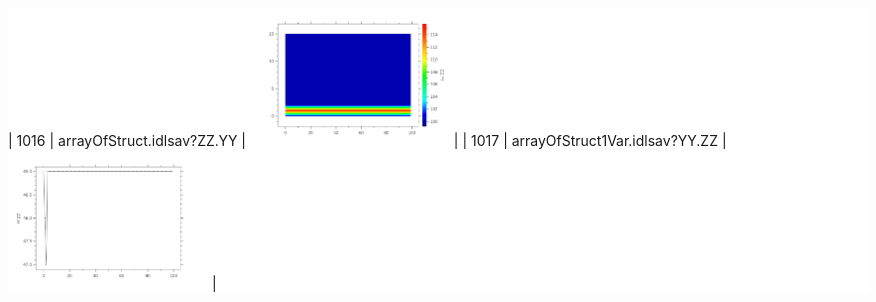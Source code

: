 | 1016 | arrayOfStruct.idlsav?ZZ.YY | <img src="image/00001016.png" width="200"> |
| 1017 | arrayOfStruct1Var.idlsav?YY.ZZ | <img src="image/00001017.png" width="200"> |